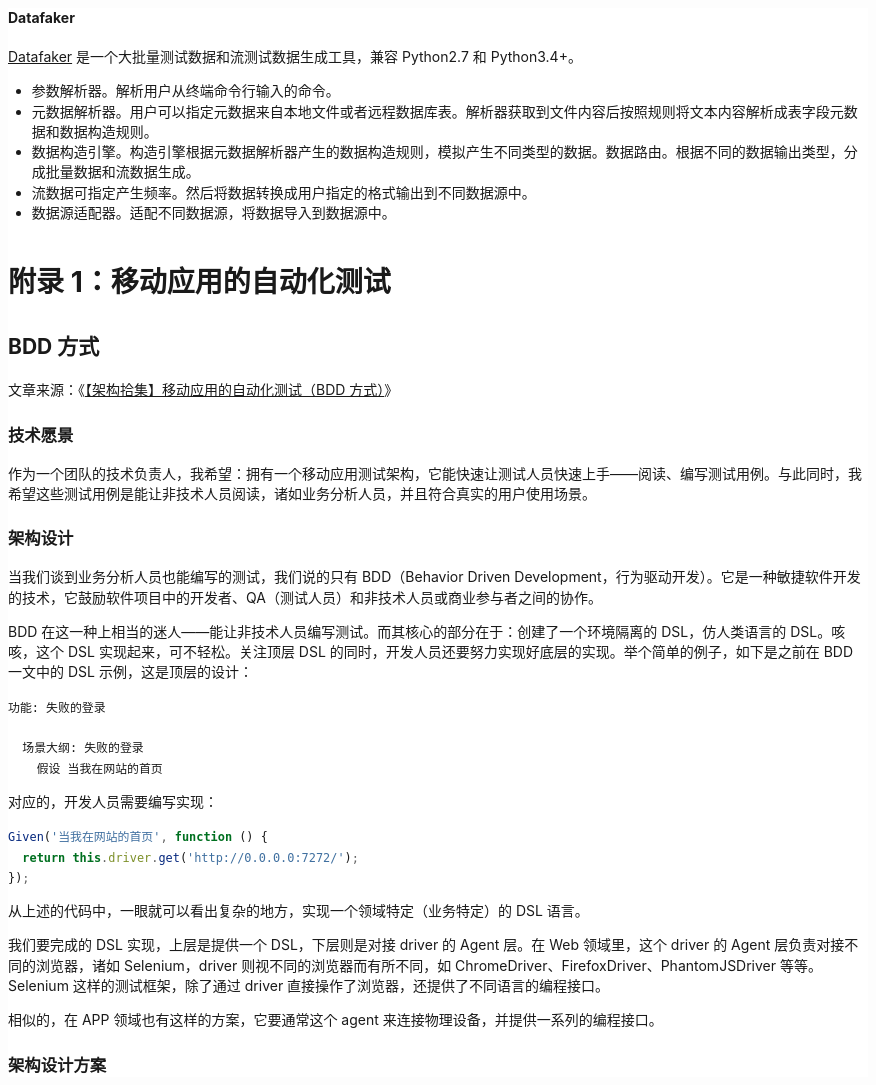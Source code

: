 #### Datafaker

[Datafaker](https://github.com/gangly/datafaker) 是一个大批量测试数据和流测试数据生成工具，兼容 Python2.7 和 Python3.4+。

 - 参数解析器。解析用户从终端命令行输入的命令。
 - 元数据解析器。用户可以指定元数据来自本地文件或者远程数据库表。解析器获取到文件内容后按照规则将文本内容解析成表字段元数据和数据构造规则。
 - 数据构造引擎。构造引擎根据元数据解析器产生的数据构造规则，模拟产生不同类型的数据。数据路由。根据不同的数据输出类型，分成批量数据和流数据生成。
 - 流数据可指定产生频率。然后将数据转换成用户指定的格式输出到不同数据源中。
 - 数据源适配器。适配不同数据源，将数据导入到数据源中。



# 附录 1：移动应用的自动化测试

## BDD 方式

文章来源：《[【架构拾集】移动应用的自动化测试（BDD 方式）](https://www.phodal.com/blog/phodal-architecture-101-mobile-appllication-test-architecture/)》

### 技术愿景

作为一个团队的技术负责人，我希望：拥有一个移动应用测试架构，它能快速让测试人员快速上手——阅读、编写测试用例。与此同时，我希望这些测试用例是能让非技术人员阅读，诸如业务分析人员，并且符合真实的用户使用场景。

### 架构设计

当我们谈到业务分析人员也能编写的测试，我们说的只有 BDD（Behavior Driven Development，行为驱动开发）。它是一种敏捷软件开发的技术，它鼓励软件项目中的开发者、QA（测试人员）和非技术人员或商业参与者之间的协作。

BDD 在这一种上相当的迷人——能让非技术人员编写测试。而其核心的部分在于：创建了一个环境隔离的 DSL，仿人类语言的 DSL。咳咳，这个 DSL 实现起来，可不轻松。关注顶层 DSL 的同时，开发人员还要努力实现好底层的实现。举个简单的例子，如下是之前在 BDD 一文中的 DSL 示例，这是顶层的设计：

```gherkin
功能: 失败的登录

  场景大纲: 失败的登录
    假设 当我在网站的首页
```

对应的，开发人员需要编写实现：

```javascript
Given('当我在网站的首页', function () {
  return this.driver.get('http://0.0.0.0:7272/');
});
```

从上述的代码中，一眼就可以看出复杂的地方，实现一个领域特定（业务特定）的 DSL 语言。

我们要完成的 DSL 实现，上层是提供一个 DSL，下层则是对接 driver 的 Agent 层。在 Web 领域里，这个 driver 的 Agent 层负责对接不同的浏览器，诸如 Selenium，driver 则视不同的浏览器而有所不同，如 ChromeDriver、FirefoxDriver、PhantomJSDriver 等等。Selenium 这样的测试框架，除了通过 driver 直接操作了浏览器，还提供了不同语言的编程接口。

相似的，在 APP 领域也有这样的方案，它要通常这个 agent 来连接物理设备，并提供一系列的编程接口。

### 架构设计方案
